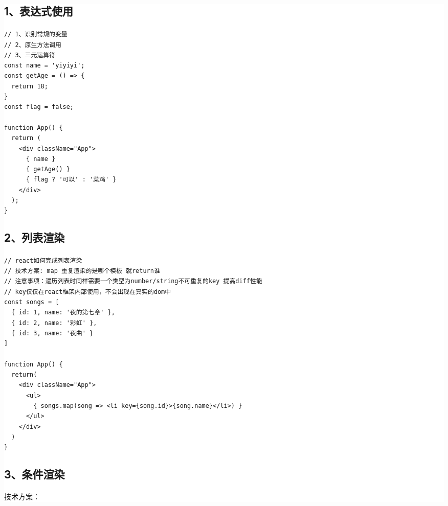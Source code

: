## 1、表达式使用

```
// 1、识别常规的变量
// 2、原生方法调用
// 3、三元运算符
const name = 'yiyiyi';
const getAge = () => {
  return 18;
}
const flag = false;

function App() {
  return (
    <div className="App">
      { name }
      { getAge() }
      { flag ? '可以' : '菜鸡' }
    </div>
  );
}
```

## 2、列表渲染

```
// react如何完成列表渲染
// 技术方案: map 重复渲染的是哪个模板 就return谁
// 注意事项：遍历列表时同样需要一个类型为number/string不可重复的key 提高diff性能
// key仅仅在react框架内部使用，不会出现在真实的dom中
const songs = [
  { id: 1, name: '夜的第七章' },
  { id: 2, name: '彩虹' },
  { id: 3, name: '夜曲' }
]

function App() {
  return(
    <div className="App">
      <ul>
        { songs.map(song => <li key={song.id}>{song.name}</li>) }
      </ul>
    </div>
  )
}
```

## 3、条件渲染

技术方案：
